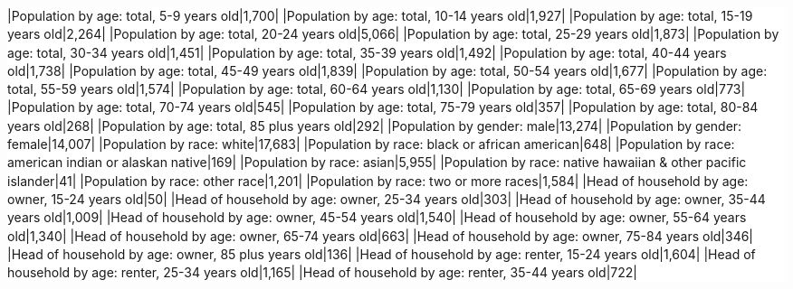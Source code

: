 |Population by age: total, 5-9 years old|1,700|
|Population by age: total, 10-14 years old|1,927|
|Population by age: total, 15-19 years old|2,264|
|Population by age: total, 20-24 years old|5,066|
|Population by age: total, 25-29 years old|1,873|
|Population by age: total, 30-34 years old|1,451|
|Population by age: total, 35-39 years old|1,492|
|Population by age: total, 40-44 years old|1,738|
|Population by age: total, 45-49 years old|1,839|
|Population by age: total, 50-54 years old|1,677|
|Population by age: total, 55-59 years old|1,574|
|Population by age: total, 60-64 years old|1,130|
|Population by age: total, 65-69 years old|773|
|Population by age: total, 70-74 years old|545|
|Population by age: total, 75-79 years old|357|
|Population by age: total, 80-84 years old|268|
|Population by age: total, 85 plus years old|292|
|Population by gender: male|13,274|
|Population by gender: female|14,007|
|Population by race: white|17,683|
|Population by race: black or african american|648|
|Population by race: american indian or alaskan native|169|
|Population by race: asian|5,955|
|Population by race: native hawaiian & other pacific islander|41|
|Population by race: other race|1,201|
|Population by race: two or more races|1,584|
|Head of household by age: owner, 15-24 years old|50|
|Head of household by age: owner, 25-34 years old|303|
|Head of household by age: owner, 35-44 years old|1,009|
|Head of household by age: owner, 45-54 years old|1,540|
|Head of household by age: owner, 55-64 years old|1,340|
|Head of household by age: owner, 65-74 years old|663|
|Head of household by age: owner, 75-84 years old|346|
|Head of household by age: owner, 85 plus years old|136|
|Head of household by age: renter, 15-24 years old|1,604|
|Head of household by age: renter, 25-34 years old|1,165|
|Head of household by age: renter, 35-44 years old|722|